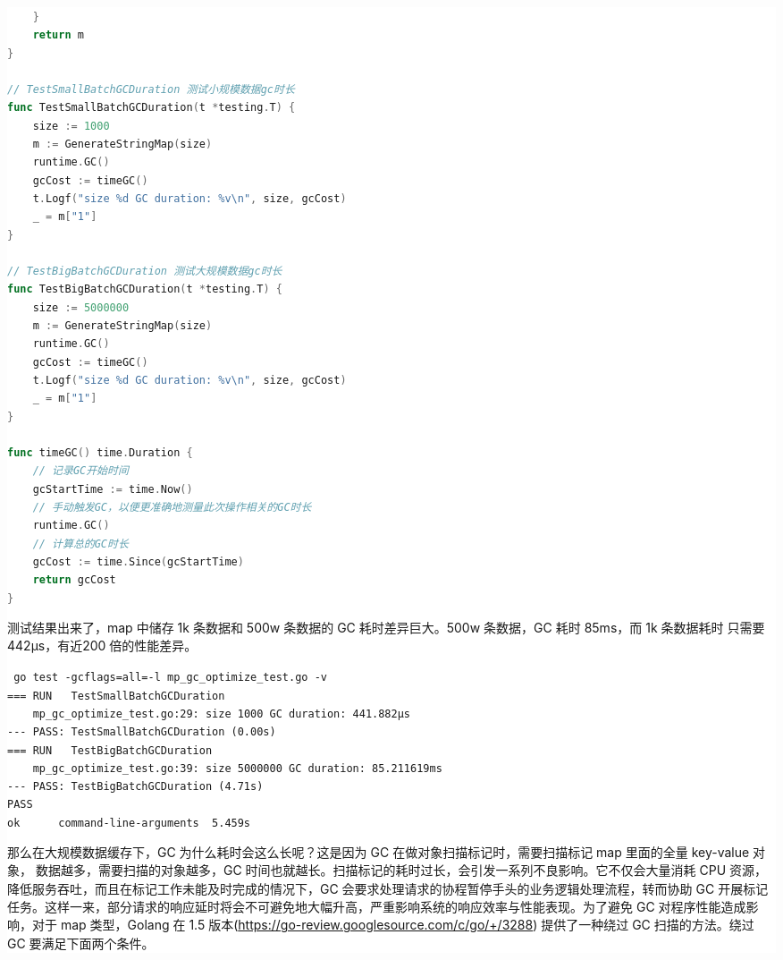 ```go
	}
	return m
}

// TestSmallBatchGCDuration 测试小规模数据gc时长
func TestSmallBatchGCDuration(t *testing.T) {
	size := 1000
	m := GenerateStringMap(size)
	runtime.GC()
	gcCost := timeGC()
	t.Logf("size %d GC duration: %v\n", size, gcCost)
	_ = m["1"]
}

// TestBigBatchGCDuration 测试大规模数据gc时长
func TestBigBatchGCDuration(t *testing.T) {
	size := 5000000
	m := GenerateStringMap(size)
	runtime.GC()
	gcCost := timeGC()
	t.Logf("size %d GC duration: %v\n", size, gcCost)
	_ = m["1"]
}

func timeGC() time.Duration {
	// 记录GC开始时间
	gcStartTime := time.Now()
	// 手动触发GC，以便更准确地测量此次操作相关的GC时长
	runtime.GC()
	// 计算总的GC时长
	gcCost := time.Since(gcStartTime)
	return gcCost
}

```

测试结果出来了，map 中储存 1k 条数据和 500w 条数据的 GC 耗时差异巨大。500w 条数据，GC 耗时 85ms，而 1k 条数据耗时
只需要 442µs，有近200 倍的性能差异。

```shell
 go test -gcflags=all=-l mp_gc_optimize_test.go -v
=== RUN   TestSmallBatchGCDuration
    mp_gc_optimize_test.go:29: size 1000 GC duration: 441.882µs
--- PASS: TestSmallBatchGCDuration (0.00s)
=== RUN   TestBigBatchGCDuration
    mp_gc_optimize_test.go:39: size 5000000 GC duration: 85.211619ms
--- PASS: TestBigBatchGCDuration (4.71s)
PASS
ok      command-line-arguments  5.459s
```

那么在大规模数据缓存下，GC 为什么耗时会这么长呢？这是因为 GC 在做对象扫描标记时，需要扫描标记 map 里面的全量 key-value 对象，
数据越多，需要扫描的对象越多，GC 时间也就越长。扫描标记的耗时过长，会引发一系列不良影响。它不仅会大量消耗 CPU 资源，
降低服务吞吐，而且在标记工作未能及时完成的情况下，GC 会要求处理请求的协程暂停手头的业务逻辑处理流程，转而协助 GC 
开展标记任务。这样一来，部分请求的响应延时将会不可避免地大幅升高，严重影响系统的响应效率与性能表现。为了避免 GC 
对程序性能造成影响，对于 map 类型，Golang 在 1.5 版本(https://go-review.googlesource.com/c/go/+/3288)
提供了一种绕过 GC 扫描的方法。绕过 GC 要满足下面两个条件。
